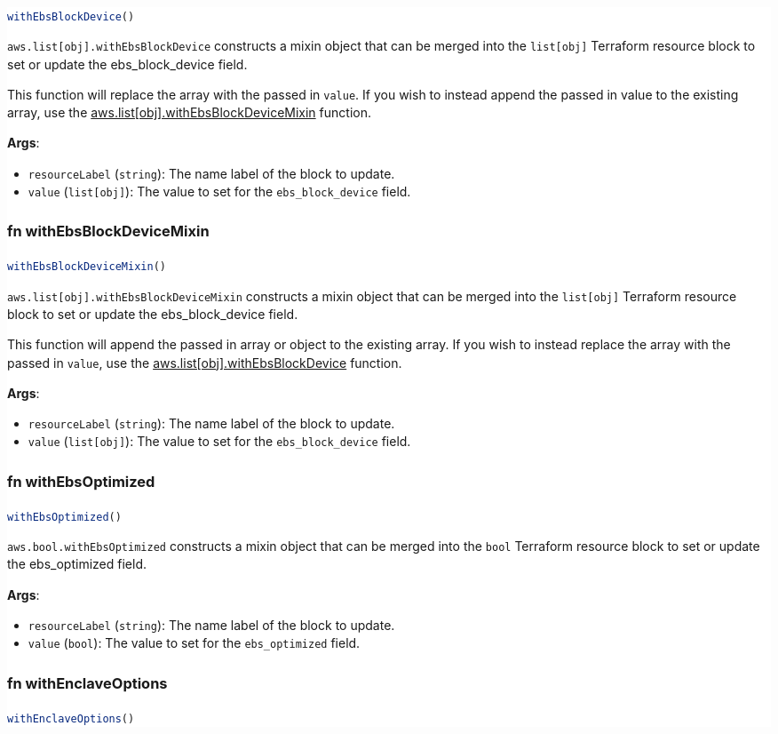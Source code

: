```ts
withEbsBlockDevice()
```

`aws.list[obj].withEbsBlockDevice` constructs a mixin object that can be merged into the `list[obj]`
Terraform resource block to set or update the ebs_block_device field.

This function will replace the array with the passed in `value`. If you wish to instead append the
passed in value to the existing array, use the [aws.list[obj].withEbsBlockDeviceMixin](TODO) function.


**Args**:
  - `resourceLabel` (`string`): The name label of the block to update.
  - `value` (`list[obj]`): The value to set for the `ebs_block_device` field.


### fn withEbsBlockDeviceMixin

```ts
withEbsBlockDeviceMixin()
```

`aws.list[obj].withEbsBlockDeviceMixin` constructs a mixin object that can be merged into the `list[obj]`
Terraform resource block to set or update the ebs_block_device field.

This function will append the passed in array or object to the existing array. If you wish
to instead replace the array with the passed in `value`, use the [aws.list[obj].withEbsBlockDevice](TODO)
function.


**Args**:
  - `resourceLabel` (`string`): The name label of the block to update.
  - `value` (`list[obj]`): The value to set for the `ebs_block_device` field.


### fn withEbsOptimized

```ts
withEbsOptimized()
```

`aws.bool.withEbsOptimized` constructs a mixin object that can be merged into the `bool`
Terraform resource block to set or update the ebs_optimized field.



**Args**:
  - `resourceLabel` (`string`): The name label of the block to update.
  - `value` (`bool`): The value to set for the `ebs_optimized` field.


### fn withEnclaveOptions

```ts
withEnclaveOptions()
```
